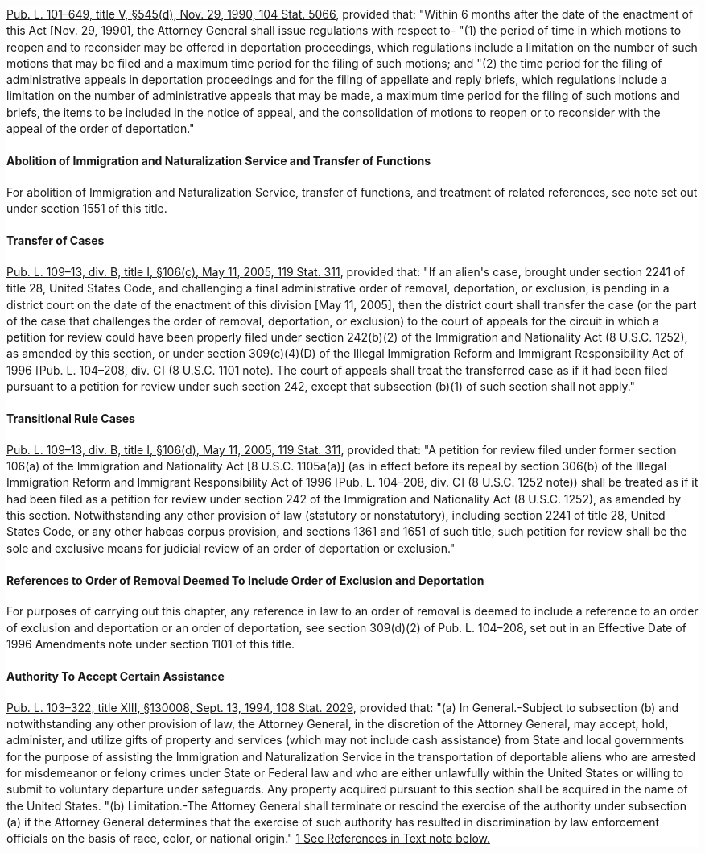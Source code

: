 [Pub. L. 101–649, title V, §545(d), Nov. 29, 1990, 104 Stat. 5066](/statviewer.htm?volume=104&page=5066), provided that: "Within 6 months after the date of the enactment of this Act [Nov. 29, 1990], the Attorney General shall issue regulations with respect to-
"(1) the period of time in which motions to reopen and to reconsider may be offered in deportation proceedings, which regulations include a limitation on the number of such motions that may be filed and a maximum time period for the filing of such motions; and
"(2) the time period for the filing of administrative appeals in deportation proceedings and for the filing of appellate and reply briefs, which regulations include a limitation on the number of administrative appeals that may be made, a maximum time period for the filing of such motions and briefs, the items to be included in the notice of appeal, and the consolidation of motions to reopen or to reconsider with the appeal of the order of deportation."
#### Abolition of Immigration and Naturalization Service and Transfer of Functions
For abolition of Immigration and Naturalization Service, transfer of functions, and treatment of related references, see note set out under section 1551 of this title.
#### Transfer of Cases
[Pub. L. 109–13, div. B, title I, §106(c), May 11, 2005, 119 Stat. 311](/statviewer.htm?volume=119&page=311), provided that: "If an alien's case, brought under section 2241 of title 28, United States Code, and challenging a final administrative order of removal, deportation, or exclusion, is pending in a district court on the date of the enactment of this division [May 11, 2005], then the district court shall transfer the case (or the part of the case that challenges the order of removal, deportation, or exclusion) to the court of appeals for the circuit in which a petition for review could have been properly filed under section 242(b)(2) of the Immigration and Nationality Act (8 U.S.C. 1252), as amended by this section, or under section 309(c)(4)(D) of the Illegal Immigration Reform and Immigrant Responsibility Act of 1996 [Pub. L. 104–208, div. C] (8 U.S.C. 1101 note). The court of appeals shall treat the transferred case as if it had been filed pursuant to a petition for review under such section 242, except that subsection (b)(1) of such section shall not apply."
#### Transitional Rule Cases
[Pub. L. 109–13, div. B, title I, §106(d), May 11, 2005, 119 Stat. 311](/statviewer.htm?volume=119&page=311), provided that: "A petition for review filed under former section 106(a) of the Immigration and Nationality Act [8 U.S.C. 1105a(a)] (as in effect before its repeal by section 306(b) of the Illegal Immigration Reform and Immigrant Responsibility Act of 1996 [Pub. L. 104–208, div. C] (8 U.S.C. 1252 note)) shall be treated as if it had been filed as a petition for review under section 242 of the Immigration and Nationality Act (8 U.S.C. 1252), as amended by this section. Notwithstanding any other provision of law (statutory or nonstatutory), including section 2241 of title 28, United States Code, or any other habeas corpus provision, and sections 1361 and 1651 of such title, such petition for review shall be the sole and exclusive means for judicial review of an order of deportation or exclusion."
#### References to Order of Removal Deemed To Include Order of Exclusion and Deportation
For purposes of carrying out this chapter, any reference in law to an order of removal is deemed to include a reference to an order of exclusion and deportation or an order of deportation, see section 309(d)(2) of Pub. L. 104–208, set out in an Effective Date of 1996 Amendments note under section 1101 of this title.
#### Authority To Accept Certain Assistance
[Pub. L. 103–322, title XIII, §130008, Sept. 13, 1994, 108 Stat. 2029](/statviewer.htm?volume=108&page=2029), provided that:
"(a) In General.-Subject to subsection (b) and notwithstanding any other provision of law, the Attorney General, in the discretion of the Attorney General, may accept, hold, administer, and utilize gifts of property and services (which may not include cash assistance) from State and local governments for the purpose of assisting the Immigration and Naturalization Service in the transportation of deportable aliens who are arrested for misdemeanor or felony crimes under State or Federal law and who are either unlawfully within the United States or willing to submit to voluntary departure under safeguards. Any property acquired pursuant to this section shall be acquired in the name of the United States.
"(b) Limitation.-The Attorney General shall terminate or rescind the exercise of the authority under subsection (a) if the Attorney General determines that the exercise of such authority has resulted in discrimination by law enforcement officials on the basis of race, color, or national origin."
[1 See References in Text note below.](#1252_1)
